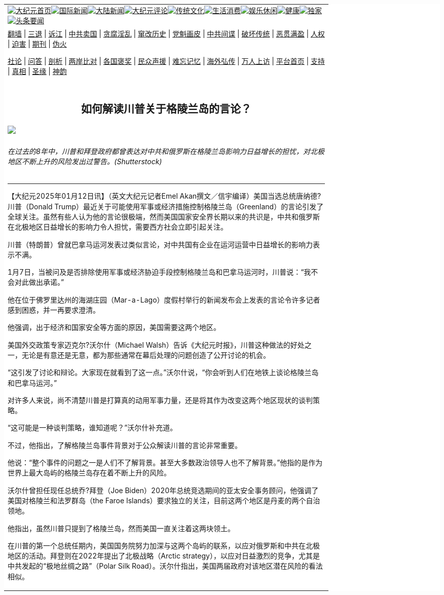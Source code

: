 <a name="1" id="1" target="_blank"></a><span id="1"></span>
<table align=center border="0"><tr><td colspan="2" VALIGN=TOP><a href="https://github.com/1992513/djy/blob/master/gb/nf1351518.md#1"><img src="https://raw.githubusercontent.com/1992513/www/master/t/djy/1.jpg" title="大纪元首页" alt="大纪元首页"></a><a href="https://github.com/1992513/djy/blob/master/gb/n24hr.md#1"><img src="https://raw.githubusercontent.com/1992513/www/master/t/djy/3.jpg" title="国际新闻" alt="国际新闻"></a><a href="https://github.com/1992513/djy/blob/master/gb/nsc413.md#1"><img src="https://raw.githubusercontent.com/1992513/www/master/t/djy/4.jpg" title="大陆新闻" alt="大陆新闻"></a><a href="https://github.com/1992513/djy/blob/master/gb/news392.md#1"><img src="https://raw.githubusercontent.com/1992513/www/master/t/djy/5.jpg" title="大纪元评论" alt="大纪元评论"></a><a href="https://github.com/1992513/djy/blob/master/gb/news2007.md#1"><img src="https://raw.githubusercontent.com/1992513/www/master/t/djy/6.jpg" title="传统文化" alt="传统文化"></a><a href="https://github.com/1992513/djy/blob/master/gb/news2008.md#1"><img src="https://raw.githubusercontent.com/1992513/www/master/t/djy/7.jpg" title="生活消费" alt="生活消费"></a><a href="https://github.com/1992513/djy/blob/master/gb/ncyule.md#1"><img src="https://raw.githubusercontent.com/1992513/www/master/t/djy/8.jpg" title="娱乐休闲" alt="娱乐休闲"></a><a href="https://github.com/1992513/djy/blob/master/gb/nsc1002.md#1"><img src="https://raw.githubusercontent.com/1992513/www/master/t/djy/9.jpg" title="健康" alt="健康"></a><a href="https://github.com/1992513/djy/blob/master/gb/nf6092.md#1"><img src="https://raw.githubusercontent.com/1992513/www/master/t/djy/10a.jpg" title="独家" alt="独家"></a><a href="https://github.com/1992513/djy/blob/master/gb/nf4514.md#1"><img src="https://raw.githubusercontent.com/1992513/www/master/t/djy/12a.jpg" title="头条要闻" alt="头条要闻"></a></td></tr>
<tr><td colspan="2" VALIGN=TOP><a target="_blank" href="https://github.com/1992513/www/blob/master/README.md?zsrh#1">翻墙</a> | <a target="_blank" href="https://github.com/1992513/djy/blob/master/gb/nf5657.md#1">三退</a> | <a target="_blank" href="https://github.com/1992513/djy/blob/master/gb/nf6124.md#1">诉江</a> | <a target="_blank" href="https://github.com/1992513/djy/blob/master/gb/nf1176117.md#1">中共卖国</a> | <a target="_blank" href="https://github.com/1992513/djy/blob/master/gb/nf5773.md#1">贪腐淫乱</a> | <a target="_blank" href="https://github.com/1992513/djy/blob/master/gb/nf1176115.md#1">窜改历史</a> | <a target="_blank" href="https://github.com/1992513/djy/blob/master/gb/nf1176107.md#1">党魁画皮</a> | <a target="_blank" href="https://github.com/1992513/djy/blob/master/gb/nf1320400.md#1">中共间谍</a> | <a target="_blank" href="https://github.com/1992513/djy/blob/master/gb/nf1176114.md#1">破坏传统</a> | <a target="_blank" href="https://github.com/1992513/ntdtv/blob/master/gb/prog447_1.md#1">恶贯满盈</a> | <a target="_blank" href="https://github.com/1992513/djy/blob/master/gb/ncid278.md#1">人权</a> | <a target="_blank" href="https://github.com/1992513/djy/blob/master/gb/nf1176111.md#1">迫害</a> | <a target="_blank" href="https://gitlab.com/szzdlab/mh-qikan/blob/master/README.md#1">期刊</a> | <a target="_blank" href="https://github.com/1992513/djy/blob/master/gb/nf5562.md#1">伪火</a></p><p><a target="_blank" href="https://github.com/1992513/djy/blob/master/gb/9p.md#1">社论</a> | <a target="_blank" href="https://github.com/1992513/djy/blob/master/gb/nf4378.md#1">问答</a> | <a target="_blank" href="https://github.com/1992513/djy/blob/master/gb/nf5792.md#1">剖析</a> | <a target="_blank" href="https://github.com/1992513/djy/blob/master/gb/nf5735.md#1">两岸比对</a> | <a target="_blank" href="https://github.com/1992513/djy/blob/master/gb/nf6119.md#1">各国褒奖</a> | <a target="_blank" href="https://github.com/1992513/djy/blob/master/gb/nf6120.md#1">民众声援</a> | <a target="_blank" href="https://github.com/1992513/djy/blob/master/gb/nf1188594.md#1">难忘记忆</a> | <a target="_blank" href="https://github.com/1992513/djy/blob/master/gb/nf3180.md#1">海外弘传</a> | <a target="_blank" href="https://github.com/1992513/djy/blob/master/gb/nf5410.md#1">万人上访</a> | <a target="_blank" href="https://github.com/1992513/www/blob/master/README.md?zsrh#1">平台首页</a> | <a target="_blank" href="https://github.com/1992513/djy/blob/master/gb/nf4386.md#1">支持</a> | <a target="_blank" href="https://github.com/1992513/djy/blob/master/gb/nf4389.md#1">真相</a> | <a target="_blank" href="https://github.com/1992513/djy/blob/master/gb/nf5790.md#1">圣缘</a> | <a target="_blank" href="https://github.com/1992513/djy/blob/master/gb/nf4786.md#1">神韵</a></td></tr>
<tr><td VALIGN=TOP width="626"><h2 align=center>如何解读川普关于格陵兰岛的言论？</h2>
<img width="600" src="https://i.epochtimes.com/assets/uploads/2025/01/id14411839-shutterstock_2566236785-600x400.jpg" />
<h6>在过去的8年中，川普和拜登政府都曾表达对中共和俄罗斯在格陵兰岛影响力日益增长的担忧，对北极地区不断上升的风险发出过警告。(Shutterstock)
</h6>
<hr>
	<p>【大纪元2025年01月12日讯】（英文大纪元记者Emel Akan撰文／信宇编译）美国当选总统唐纳德?川普（Donald Trump）最近关于可能使用军事或经济措施控制格陵兰岛（Greenland）的言论引发了全球关注。虽然有些人认为他的言论很极端，然而美国国家安全界长期以来的共识是，中共和俄罗斯在北极地区日益增长的影响力令人担忧，需要西方社会立即引起关注。</p>
<p>川普（特朗普）曾就巴拿马运河发表过类似言论，对中共国有企业在运河运营中日益增长的影响力表示不满。</p>
<p>1月7日，当被问及是否排除使用军事或经济胁迫手段控制格陵兰岛和巴拿马运河时，川普说：“我不会对此做出承诺。”</p>
<p>他在位于佛罗里达州的海湖庄园（Mar-a-Lago）度假村举行的新闻发布会上发表的言论令许多记者感到困惑，并一再要求澄清。</p>
<p>他强调，出于经济和国家安全等方面的原因，美国需要这两个地区。</p>
<p>美国外交政策专家迈克尔?沃尔什（Michael Walsh）告诉《大纪元时报》，川普这种做法的好处之一，无论是有意还是无意，都为那些通常在幕后处理的问题创造了公开讨论的机会。</p>
<p>“这引发了讨论和辩论。大家现在就看到了这一点。”沃尔什说，“你会听到人们在地铁上谈论格陵兰岛和巴拿马运河。”</p>
<p>对许多人来说，尚不清楚川普是打算真的动用军事力量，还是将其作为改变这两个地区现状的谈判策略。</p>
<p>“这可能是一种谈判策略，谁知道呢？”沃尔什补充道。</p>
<p>不过，他指出，了解格陵兰岛事件背景对于公众解读川普的言论非常重要。</p>
<p>他说：“整个事件的问题之一是人们不了解背景。甚至大多数政治领导人也不了解背景。”他指的是作为世界上最大岛屿的格陵兰岛存在着不断上升的风险。</p>
<p>沃尔什曾担任现任总统乔?拜登（Joe Biden）2020年总统竞选期间的亚太安全事务顾问，他强调了美国对格陵兰和法罗群岛（the Faroe Islands）要求独立的关注，目前这两个地区是丹麦的两个自治领地。</p>
<p>他指出，虽然川普只提到了格陵兰岛，然而美国一直关注着这两块领土。</p>
<p>在川普的第一个总统任期内，美国国务院努力加深与这两个岛屿的联系，以应对俄罗斯和中共在北极地区的活动。拜登则在2022年提出了北极战略（Arctic strategy），以应对日益激烈的竞争，尤其是中共发起的“极地丝绸之路”（Polar Silk Road）。沃尔什指出，美国两届政府对该地区潜在风险的看法相似。</p>